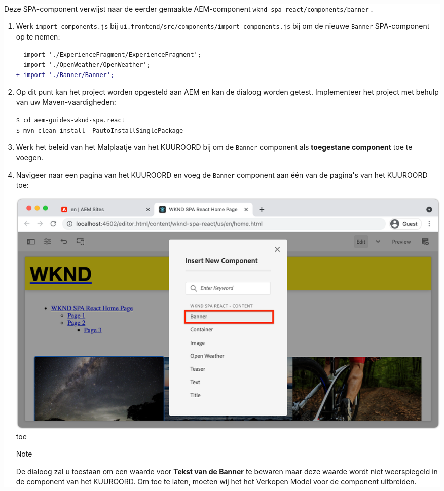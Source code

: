    Deze SPA-component verwijst naar de eerder gemaakte AEM-component `wknd-spa-react/components/banner` .

1. Werk `import-components.js` bij `ui.frontend/src/components/import-components.js` bij om de nieuwe `Banner` SPA-component op te nemen:

   ```diff
     import './ExperienceFragment/ExperienceFragment';
     import './OpenWeather/OpenWeather';
   + import './Banner/Banner';
   ```

1. Op dit punt kan het project worden opgesteld aan AEM en kan de dialoog worden getest. Implementeer het project met behulp van uw Maven-vaardigheden:

   ```shell
   $ cd aem-guides-wknd-spa.react
   $ mvn clean install -PautoInstallSinglePackage
   ```

1. Werk het beleid van het Malplaatje van het KUUROORD bij om de `Banner` component als **toegestane component** toe te voegen.

1. Navigeer naar een pagina van het KUUROORD en voeg de `Banner` component aan één van de pagina&#39;s van het KUUROORD toe:

   ![ voeg component Banner ](assets/extend-component/add-banner-component.png) toe

   >[!NOTE]
   >
   > De dialoog zal u toestaan om een waarde voor **Tekst van de Banner** te bewaren maar deze waarde wordt niet weerspiegeld in de component van het KUUROORD. Om toe te laten, moeten wij het het Verkopen Model voor de component uitbreiden.
